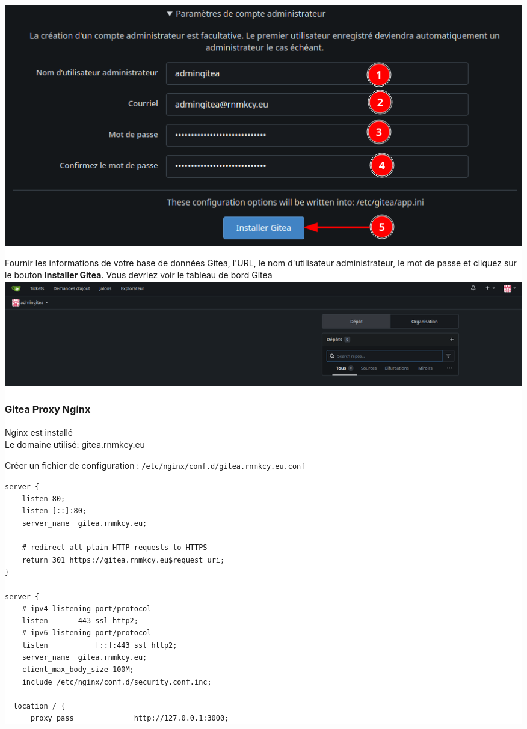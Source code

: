 ![](gitea.rnmkcy.eu03.png)  

Fournir les informations de votre base de données Gitea, l'URL, le nom d'utilisateur administrateur, le mot de passe et cliquez sur le bouton **Installer Gitea**. Vous devriez voir le tableau de bord Gitea   
![](gitea.rnmkcy.eu04.png)  

### Gitea Proxy Nginx

Nginx est installé  
Le domaine utilisé: gitea.rnmkcy.eu  

Créer un fichier de configuration : `/etc/nginx/conf.d/gitea.rnmkcy.eu.conf`  

```nginx
server {
    listen 80;
    listen [::]:80;
    server_name  gitea.rnmkcy.eu;

    # redirect all plain HTTP requests to HTTPS
    return 301 https://gitea.rnmkcy.eu$request_uri;
}

server {
    # ipv4 listening port/protocol
    listen       443 ssl http2;
    # ipv6 listening port/protocol
    listen           [::]:443 ssl http2;
    server_name  gitea.rnmkcy.eu;
    client_max_body_size 100M;
    include /etc/nginx/conf.d/security.conf.inc;

  location / { 
      proxy_pass              http://127.0.0.1:3000;
```